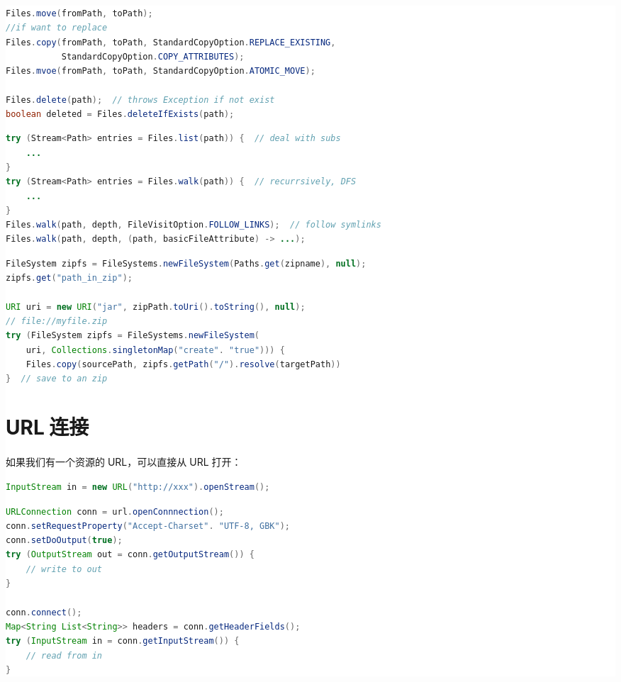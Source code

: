 ``` java
Files.move(fromPath, toPath);
//if want to replace
Files.copy(fromPath, toPath, StandardCopyOption.REPLACE_EXISTING,
           StandardCopyOption.COPY_ATTRIBUTES);
Files.mvoe(fromPath, toPath, StandardCopyOption.ATOMIC_MOVE);

Files.delete(path);  // throws Exception if not exist
boolean deleted = Files.deleteIfExists(path);
```

``` java
try (Stream<Path> entries = Files.list(path)) {  // deal with subs
    ...
}
try (Stream<Path> entries = Files.walk(path)) {  // recurrsively, DFS
    ...
}
Files.walk(path, depth, FileVisitOption.FOLLOW_LINKS);  // follow symlinks
Files.walk(path, depth, (path, basicFileAttribute) -> ...);
```

``` java
FileSystem zipfs = FileSystems.newFileSystem(Paths.get(zipname), null);
zipfs.get("path_in_zip");

URI uri = new URI("jar", zipPath.toUri().toString(), null);
// file://myfile.zip
try (FileSystem zipfs = FileSystems.newFileSystem(
    uri, Collections.singletonMap("create". "true"))) {
    Files.copy(sourcePath, zipfs.getPath("/").resolve(targetPath))
}  // save to an zip
```

# URL 连接

如果我们有一个资源的 URL，可以直接从 URL 打开：

``` java
InputStream in = new URL("http://xxx").openStream();
```

``` java
URLConnection conn = url.openConnnection();
conn.setRequestProperty("Accept-Charset". "UTF-8, GBK");
conn.setDoOutput(true);
try (OutputStream out = conn.getOutputStream()) {
    // write to out
}

conn.connect();
Map<String List<String>> headers = conn.getHeaderFields();
try (InputStream in = conn.getInputStream()) {
    // read from in
}
```
